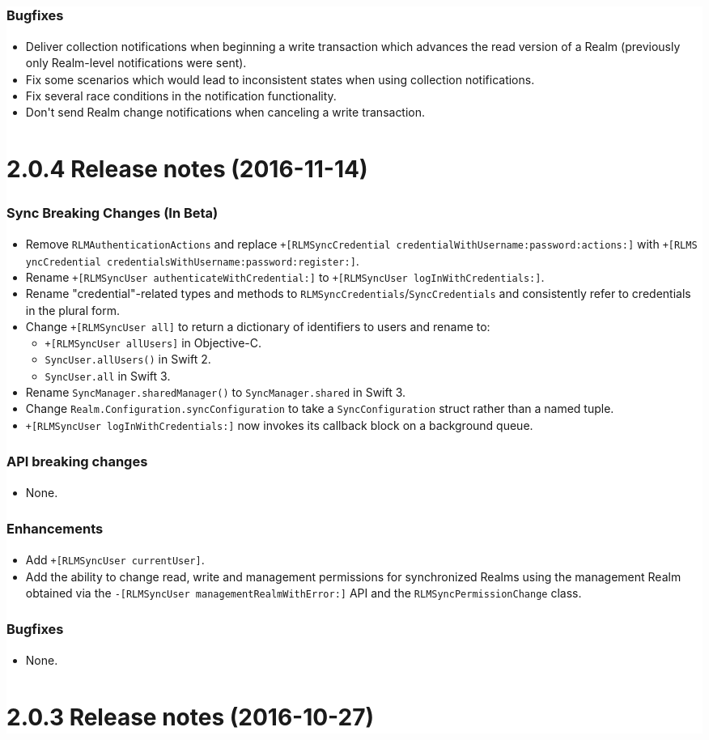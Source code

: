 ### Bugfixes

* Deliver collection notifications when beginning a write transaction which
  advances the read version of a Realm (previously only Realm-level
  notifications were sent).
* Fix some scenarios which would lead to inconsistent states when using
  collection notifications.
* Fix several race conditions in the notification functionality.
* Don't send Realm change notifications when canceling a write transaction.

2.0.4 Release notes (2016-11-14)
=============================================================

### Sync Breaking Changes (In Beta)

* Remove `RLMAuthenticationActions` and replace
  `+[RLMSyncCredential credentialWithUsername:password:actions:]` with
  `+[RLMSyncCredential credentialsWithUsername:password:register:]`.
* Rename `+[RLMSyncUser authenticateWithCredential:]` to
  `+[RLMSyncUser logInWithCredentials:]`.
* Rename "credential"-related types and methods to
  `RLMSyncCredentials`/`SyncCredentials` and consistently refer to credentials
  in the plural form.
* Change `+[RLMSyncUser all]` to return a dictionary of identifiers to users and
  rename to:
  * `+[RLMSyncUser allUsers]` in Objective-C.
  * `SyncUser.allUsers()` in Swift 2.
  * `SyncUser.all` in Swift 3.
* Rename `SyncManager.sharedManager()` to `SyncManager.shared` in Swift 3.
* Change `Realm.Configuration.syncConfiguration` to take a `SyncConfiguration`
  struct rather than a named tuple.
* `+[RLMSyncUser logInWithCredentials:]` now invokes its callback block on a
  background queue.

### API breaking changes

* None.

### Enhancements

* Add `+[RLMSyncUser currentUser]`.
* Add the ability to change read, write and management permissions for
  synchronized Realms using the management Realm obtained via the
  `-[RLMSyncUser managementRealmWithError:]` API and the
  `RLMSyncPermissionChange` class.

### Bugfixes

* None.

2.0.3 Release notes (2016-10-27)
=============================================================
